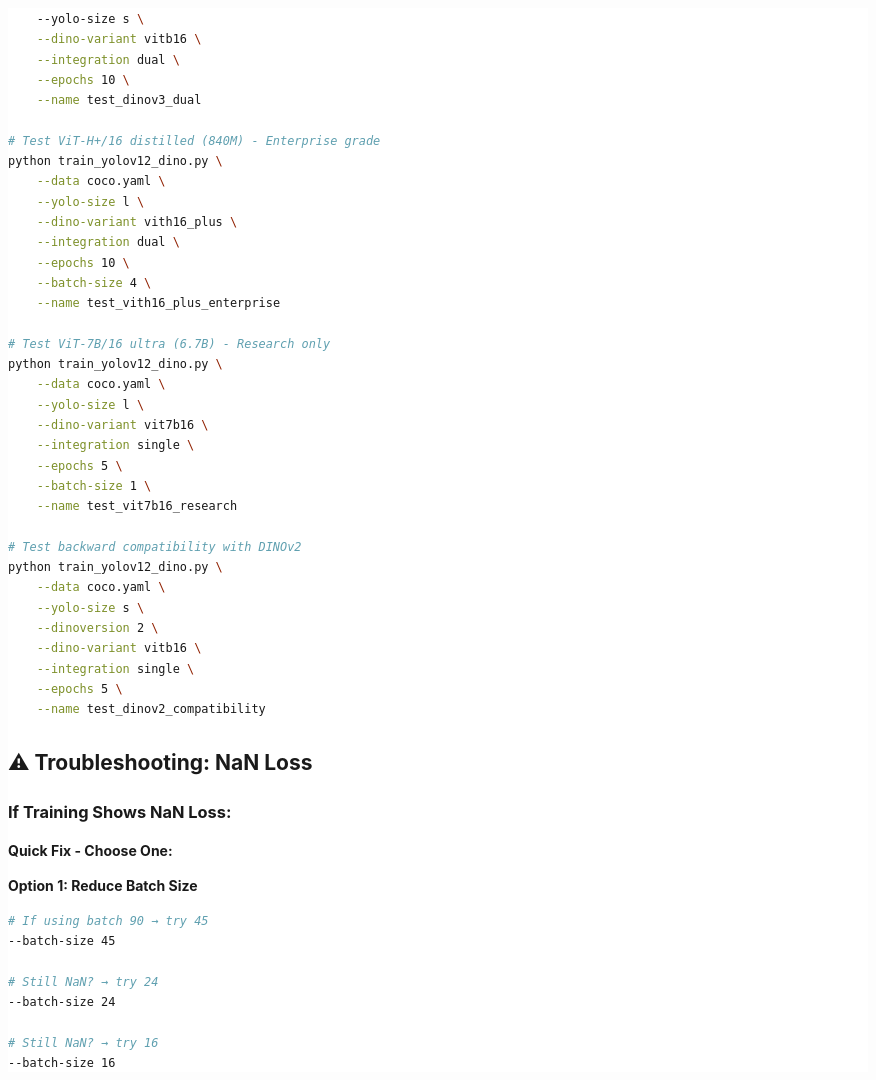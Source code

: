 ```bash
    --yolo-size s \
    --dino-variant vitb16 \
    --integration dual \
    --epochs 10 \
    --name test_dinov3_dual

# Test ViT-H+/16 distilled (840M) - Enterprise grade
python train_yolov12_dino.py \
    --data coco.yaml \
    --yolo-size l \
    --dino-variant vith16_plus \
    --integration dual \
    --epochs 10 \
    --batch-size 4 \
    --name test_vith16_plus_enterprise

# Test ViT-7B/16 ultra (6.7B) - Research only
python train_yolov12_dino.py \
    --data coco.yaml \
    --yolo-size l \
    --dino-variant vit7b16 \
    --integration single \
    --epochs 5 \
    --batch-size 1 \
    --name test_vit7b16_research

# Test backward compatibility with DINOv2
python train_yolov12_dino.py \
    --data coco.yaml \
    --yolo-size s \
    --dinoversion 2 \
    --dino-variant vitb16 \
    --integration single \
    --epochs 5 \
    --name test_dinov2_compatibility
```

## ⚠️ Troubleshooting: NaN Loss

### **If Training Shows NaN Loss:**

**Quick Fix - Choose One:**

**Option 1: Reduce Batch Size**
```bash
# If using batch 90 → try 45
--batch-size 45

# Still NaN? → try 24
--batch-size 24

# Still NaN? → try 16
--batch-size 16
```
